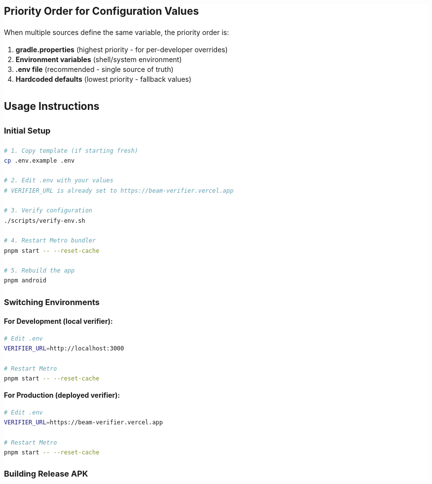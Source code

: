 ## Priority Order for Configuration Values

When multiple sources define the same variable, the priority order is:

1. **gradle.properties** (highest priority - for per-developer overrides)
2. **Environment variables** (shell/system environment)
3. **.env file** (recommended - single source of truth)
4. **Hardcoded defaults** (lowest priority - fallback values)

## Usage Instructions

### Initial Setup

```bash
# 1. Copy template (if starting fresh)
cp .env.example .env

# 2. Edit .env with your values
# VERIFIER_URL is already set to https://beam-verifier.vercel.app

# 3. Verify configuration
./scripts/verify-env.sh

# 4. Restart Metro bundler
pnpm start -- --reset-cache

# 5. Rebuild the app
pnpm android
```

### Switching Environments

**For Development (local verifier):**
```bash
# Edit .env
VERIFIER_URL=http://localhost:3000

# Restart Metro
pnpm start -- --reset-cache
```

**For Production (deployed verifier):**
```bash
# Edit .env
VERIFIER_URL=https://beam-verifier.vercel.app

# Restart Metro
pnpm start -- --reset-cache
```

### Building Release APK
